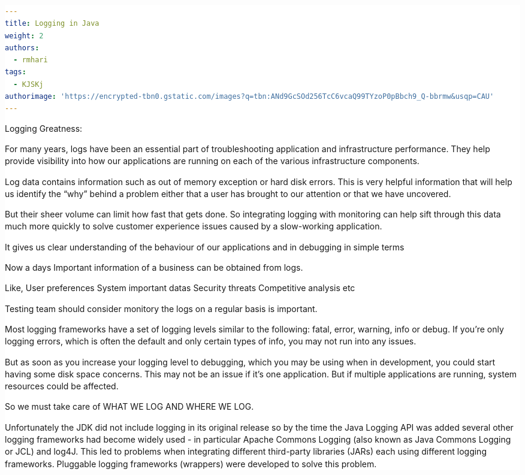 ```yaml
---
title: Logging in Java
weight: 2
authors:
  - rmhari
tags:
  - KJSKj
authorimage: 'https://encrypted-tbn0.gstatic.com/images?q=tbn:ANd9GcSOd256TcC6vcaQ99TYzoP0pBbch9_Q-bbrmw&usqp=CAU'
---
```



Logging Greatness:

For many years, logs have been an essential part of troubleshooting application and infrastructure performance. They help provide visibility into how our applications are running on each of the various infrastructure components.

Log data contains information such as out of memory exception or hard disk errors. This is very helpful information that will help us identify the “why” behind a problem either that a user has brought to our attention or that we have uncovered.

But their sheer volume can limit how fast that gets done. So integrating logging with monitoring can help sift through this data much more quickly to solve customer experience issues caused by a slow-working application.

It gives us clear understanding of the behaviour of our applications and in debugging in simple terms

Now a days Important information of a business can be obtained from logs.

Like,  User preferences 
	System important datas
	Security threats
	Competitive analysis etc

Testing team should consider monitory the logs on a regular basis is important.

Most logging frameworks have a set of logging levels similar to the following: fatal, error, warning, info or debug. 
If you’re only logging errors, which is often the default and only certain types of info, you may not run into any issues.

But as soon as you increase your logging level to debugging, which you may be using when in development, you could start having some disk space concerns. This may not be an issue if it’s one application. 
But if multiple applications are running, system resources could be affected.

So we must take care of WHAT WE LOG AND WHERE WE LOG.

Unfortunately the JDK did not include logging in its original release so by the time the Java Logging API was added several other logging frameworks had become widely used - in particular Apache Commons Logging (also known as Java Commons Logging or JCL) and log4J. This led to problems when integrating different third-party libraries (JARs) each using different logging frameworks. Pluggable logging frameworks (wrappers) were developed to solve this problem.
